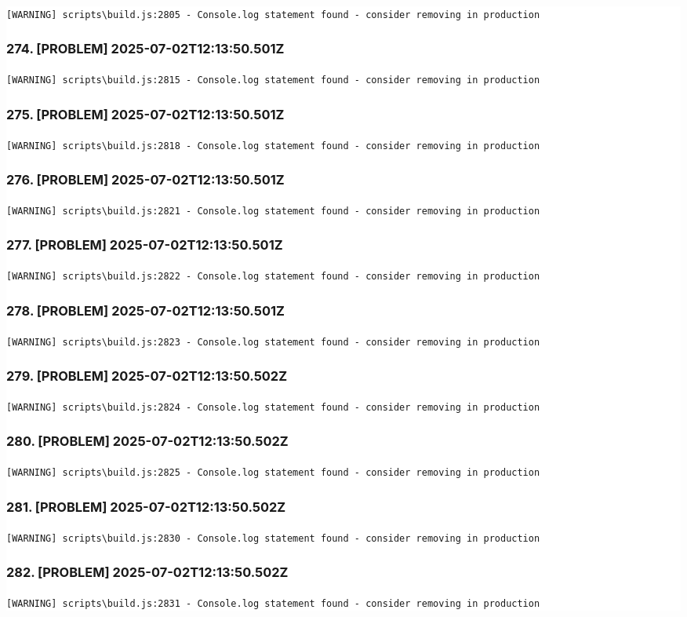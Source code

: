 ```
[WARNING] scripts\build.js:2805 - Console.log statement found - consider removing in production
```

### 274. [PROBLEM] 2025-07-02T12:13:50.501Z

```
[WARNING] scripts\build.js:2815 - Console.log statement found - consider removing in production
```

### 275. [PROBLEM] 2025-07-02T12:13:50.501Z

```
[WARNING] scripts\build.js:2818 - Console.log statement found - consider removing in production
```

### 276. [PROBLEM] 2025-07-02T12:13:50.501Z

```
[WARNING] scripts\build.js:2821 - Console.log statement found - consider removing in production
```

### 277. [PROBLEM] 2025-07-02T12:13:50.501Z

```
[WARNING] scripts\build.js:2822 - Console.log statement found - consider removing in production
```

### 278. [PROBLEM] 2025-07-02T12:13:50.501Z

```
[WARNING] scripts\build.js:2823 - Console.log statement found - consider removing in production
```

### 279. [PROBLEM] 2025-07-02T12:13:50.502Z

```
[WARNING] scripts\build.js:2824 - Console.log statement found - consider removing in production
```

### 280. [PROBLEM] 2025-07-02T12:13:50.502Z

```
[WARNING] scripts\build.js:2825 - Console.log statement found - consider removing in production
```

### 281. [PROBLEM] 2025-07-02T12:13:50.502Z

```
[WARNING] scripts\build.js:2830 - Console.log statement found - consider removing in production
```

### 282. [PROBLEM] 2025-07-02T12:13:50.502Z

```
[WARNING] scripts\build.js:2831 - Console.log statement found - consider removing in production
```
